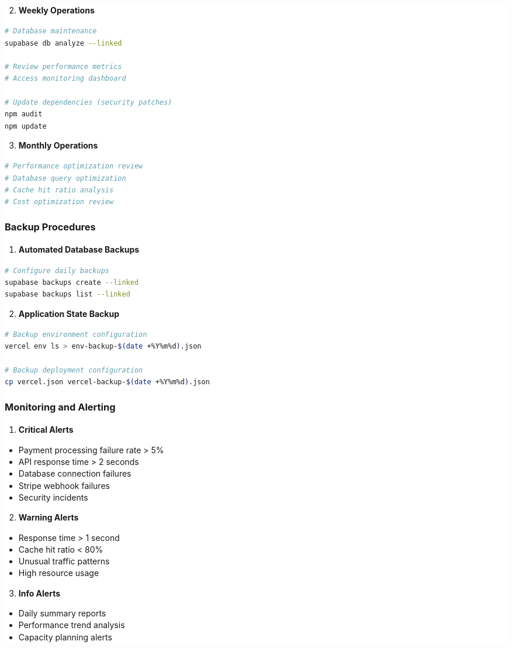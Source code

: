 2. **Weekly Operations**
```bash
# Database maintenance
supabase db analyze --linked

# Review performance metrics
# Access monitoring dashboard

# Update dependencies (security patches)
npm audit
npm update
```

3. **Monthly Operations**
```bash
# Performance optimization review
# Database query optimization
# Cache hit ratio analysis
# Cost optimization review
```

### Backup Procedures

1. **Automated Database Backups**
```bash
# Configure daily backups
supabase backups create --linked
supabase backups list --linked
```

2. **Application State Backup**
```bash
# Backup environment configuration
vercel env ls > env-backup-$(date +%Y%m%d).json

# Backup deployment configuration
cp vercel.json vercel-backup-$(date +%Y%m%d).json
```

### Monitoring and Alerting

1. **Critical Alerts**
- Payment processing failure rate > 5%
- API response time > 2 seconds
- Database connection failures
- Stripe webhook failures
- Security incidents

2. **Warning Alerts**
- Response time > 1 second
- Cache hit ratio < 80%
- Unusual traffic patterns
- High resource usage

3. **Info Alerts**
- Daily summary reports
- Performance trend analysis
- Capacity planning alerts
